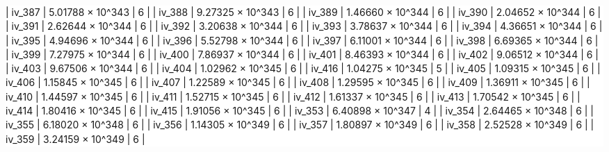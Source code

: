 | iv_387 | 5.01788 × 10^343 | 6 |
| iv_388 | 9.27325 × 10^343 | 6 |
| iv_389 | 1.46660 × 10^344 | 6 |
| iv_390 | 2.04652 × 10^344 | 6 |
| iv_391 | 2.62644 × 10^344 | 6 |
| iv_392 | 3.20638 × 10^344 | 6 |
| iv_393 | 3.78637 × 10^344 | 6 |
| iv_394 | 4.36651 × 10^344 | 6 |
| iv_395 | 4.94696 × 10^344 | 6 |
| iv_396 | 5.52798 × 10^344 | 6 |
| iv_397 | 6.11001 × 10^344 | 6 |
| iv_398 | 6.69365 × 10^344 | 6 |
| iv_399 | 7.27975 × 10^344 | 6 |
| iv_400 | 7.86937 × 10^344 | 6 |
| iv_401 | 8.46393 × 10^344 | 6 |
| iv_402 | 9.06512 × 10^344 | 6 |
| iv_403 | 9.67506 × 10^344 | 6 |
| iv_404 | 1.02962 × 10^345 | 6 |
| iv_416 | 1.04275 × 10^345 | 5 |
| iv_405 | 1.09315 × 10^345 | 6 |
| iv_406 | 1.15845 × 10^345 | 6 |
| iv_407 | 1.22589 × 10^345 | 6 |
| iv_408 | 1.29595 × 10^345 | 6 |
| iv_409 | 1.36911 × 10^345 | 6 |
| iv_410 | 1.44597 × 10^345 | 6 |
| iv_411 | 1.52715 × 10^345 | 6 |
| iv_412 | 1.61337 × 10^345 | 6 |
| iv_413 | 1.70542 × 10^345 | 6 |
| iv_414 | 1.80416 × 10^345 | 6 |
| iv_415 | 1.91056 × 10^345 | 6 |
| iv_353 | 6.40898 × 10^347 | 4 |
| iv_354 | 2.64465 × 10^348 | 6 |
| iv_355 | 6.18020 × 10^348 | 6 |
| iv_356 | 1.14305 × 10^349 | 6 |
| iv_357 | 1.80897 × 10^349 | 6 |
| iv_358 | 2.52528 × 10^349 | 6 |
| iv_359 | 3.24159 × 10^349 | 6 |